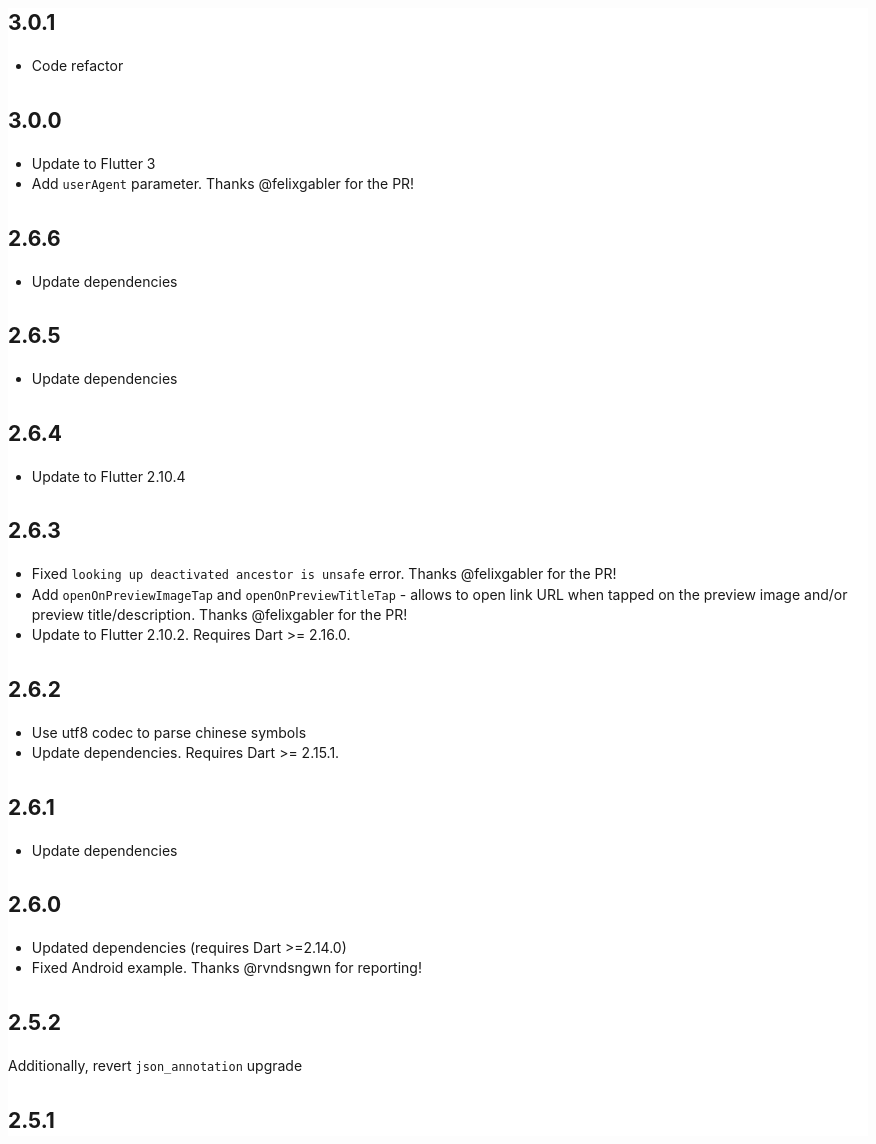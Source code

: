 ## 3.0.1

- Code refactor

## 3.0.0

- Update to Flutter 3
- Add `userAgent` parameter. Thanks @felixgabler for the PR!

## 2.6.6

- Update dependencies

## 2.6.5

- Update dependencies

## 2.6.4

- Update to Flutter 2.10.4

## 2.6.3

- Fixed `looking up deactivated ancestor is unsafe` error. Thanks @felixgabler for the PR!
- Add `openOnPreviewImageTap` and `openOnPreviewTitleTap` - allows to open link URL when tapped on the preview image and/or preview title/description. Thanks @felixgabler for the PR!
- Update to Flutter 2.10.2. Requires Dart >= 2.16.0.

## 2.6.2

- Use utf8 codec to parse chinese symbols
- Update dependencies. Requires Dart >= 2.15.1.

## 2.6.1

- Update dependencies

## 2.6.0

- Updated dependencies (requires Dart >=2.14.0)
- Fixed Android example. Thanks @rvndsngwn for reporting!

## 2.5.2

Additionally, revert `json_annotation` upgrade

## 2.5.1
